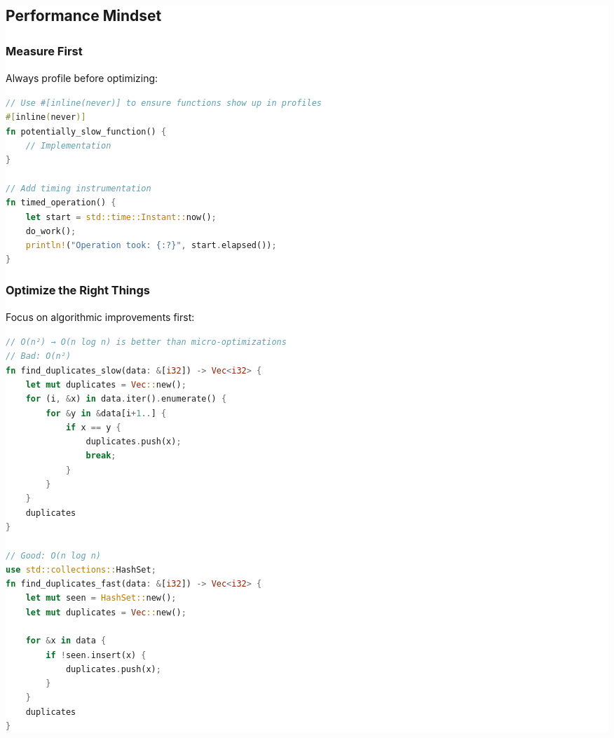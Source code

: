 ## Performance Mindset

### Measure First

Always profile before optimizing:

```rust
// Use #[inline(never)] to ensure functions show up in profiles
#[inline(never)]
fn potentially_slow_function() {
    // Implementation
}

// Add timing instrumentation
fn timed_operation() {
    let start = std::time::Instant::now();
    do_work();
    println!("Operation took: {:?}", start.elapsed());
}
```

### Optimize the Right Things

Focus on algorithmic improvements first:

```rust
// O(n²) → O(n log n) is better than micro-optimizations
// Bad: O(n²)
fn find_duplicates_slow(data: &[i32]) -> Vec<i32> {
    let mut duplicates = Vec::new();
    for (i, &x) in data.iter().enumerate() {
        for &y in &data[i+1..] {
            if x == y {
                duplicates.push(x);
                break;
            }
        }
    }
    duplicates
}

// Good: O(n log n)
use std::collections::HashSet;
fn find_duplicates_fast(data: &[i32]) -> Vec<i32> {
    let mut seen = HashSet::new();
    let mut duplicates = Vec::new();

    for &x in data {
        if !seen.insert(x) {
            duplicates.push(x);
        }
    }
    duplicates
}
```
